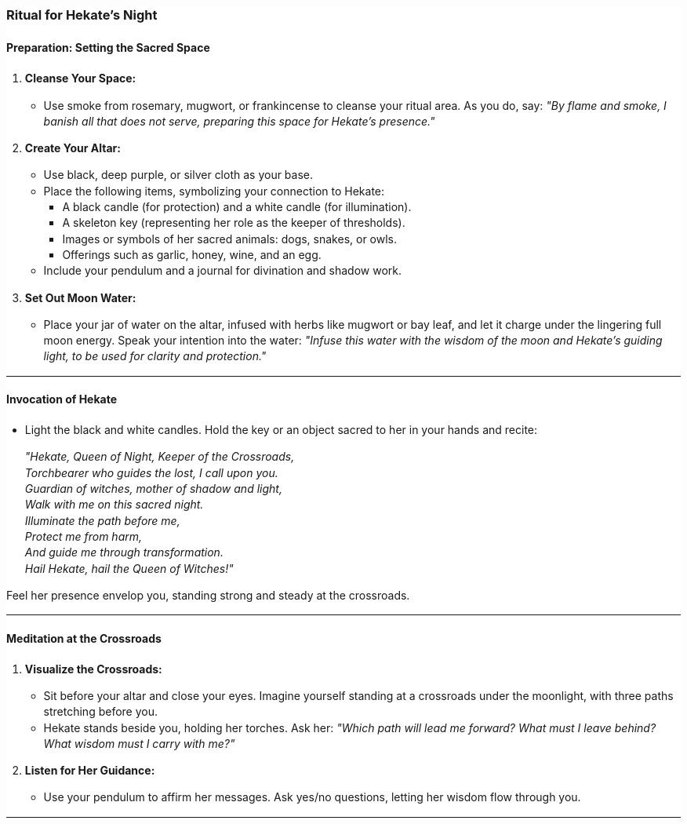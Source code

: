 
### **Ritual for Hekate’s Night**

#### **Preparation: Setting the Sacred Space**
1. **Cleanse Your Space:**
   - Use smoke from rosemary, mugwort, or frankincense to cleanse your ritual area. As you do, say:
     *"By flame and smoke, I banish all that does not serve, preparing this space for Hekate’s presence."*

2. **Create Your Altar:**
   - Use black, deep purple, or silver cloth as your base.
   - Place the following items, symbolizing your connection to Hekate:
     - A black candle (for protection) and a white candle (for illumination).
     - A skeleton key (representing her role as the keeper of thresholds).
     - Images or symbols of her sacred animals: dogs, snakes, or owls.
     - Offerings such as garlic, honey, wine, and an egg.
   - Include your pendulum and a journal for divination and shadow work.

3. **Set Out Moon Water:**
   - Place your jar of water on the altar, infused with herbs like mugwort or bay leaf, and let it charge under the lingering full moon energy. Speak your intention into the water:
     *"Infuse this water with the wisdom of the moon and Hekate’s guiding light, to be used for clarity and protection."*

---

#### **Invocation of Hekate**
- Light the black and white candles. Hold the key or an object sacred to her in your hands and recite:

   *"Hekate, Queen of Night, Keeper of the Crossroads,  
   Torchbearer who guides the lost, I call upon you.  
   Guardian of witches, mother of shadow and light,  
   Walk with me on this sacred night.  
   Illuminate the path before me,  
   Protect me from harm,  
   And guide me through transformation.  
   Hail Hekate, hail the Queen of Witches!"*

Feel her presence envelop you, standing strong and steady at the crossroads.

---

#### **Meditation at the Crossroads**
1. **Visualize the Crossroads:**
   - Sit before your altar and close your eyes. Imagine yourself standing at a crossroads under the moonlight, with three paths stretching before you.
   - Hekate stands beside you, holding her torches. Ask her:
     *"Which path will lead me forward? What must I leave behind? What wisdom must I carry with me?"*

2. **Listen for Her Guidance:**
   - Use your pendulum to affirm her messages. Ask yes/no questions, letting her wisdom flow through you.

---